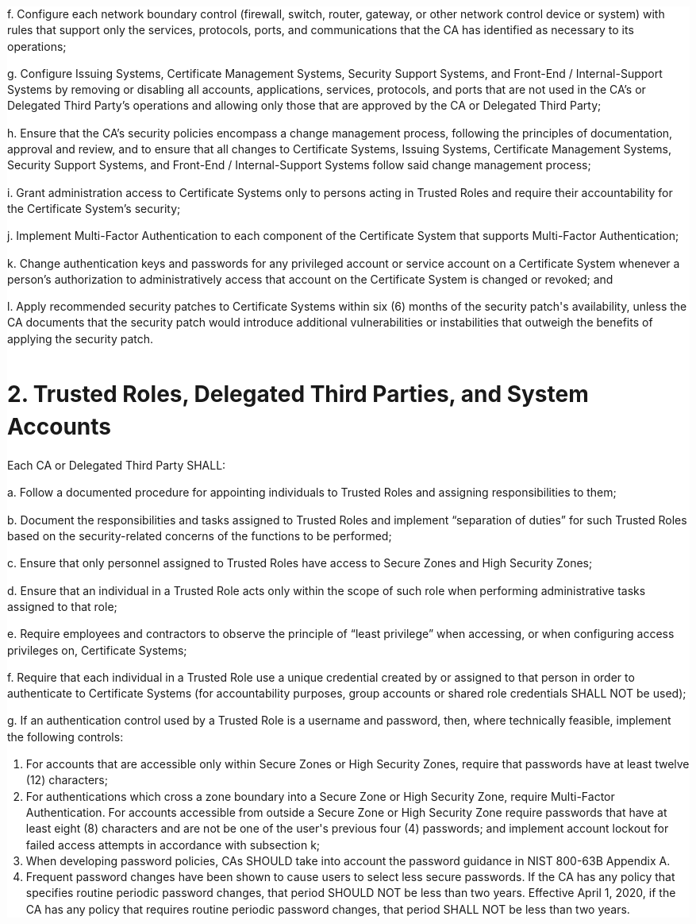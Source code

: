 f. Configure each network boundary control (firewall, switch, router, gateway, or other network control device or system) with rules that support only the services, protocols, ports, and communications that the CA has identified as necessary to its operations;

g. Configure Issuing Systems, Certificate Management Systems, Security Support Systems, and Front-End / Internal-Support Systems by removing or disabling all accounts, applications, services, protocols, and ports that are not used in the CA’s or Delegated Third Party’s operations and allowing only those that are approved by the CA or Delegated Third Party;

h. Ensure that the CA’s security policies encompass a change management process, following the principles of documentation, approval and review, and to ensure that all changes to Certificate Systems, Issuing Systems, Certificate Management Systems, Security Support Systems, and Front-End / Internal-Support Systems follow said change management process;

i. Grant administration access to Certificate Systems only to persons acting in Trusted Roles and require their accountability for the Certificate System’s security;

j. Implement Multi-Factor Authentication to each component of the Certificate System that supports Multi-Factor Authentication;

k. Change authentication keys and passwords for any privileged account or service account on a Certificate System whenever a person’s authorization to administratively access that account on the Certificate System is changed or revoked; and

l. Apply recommended security patches to Certificate Systems within six (6) months of the security patch's availability, unless the CA documents that the security patch would introduce additional vulnerabilities or instabilities that outweigh the benefits of applying the security patch.

# 2. Trusted Roles, Delegated Third Parties, and System Accounts

Each CA or Delegated Third Party SHALL:

a. Follow a documented procedure for appointing individuals to Trusted Roles and assigning responsibilities to them;

b. Document the responsibilities and tasks assigned to Trusted Roles and implement “separation of duties” for such Trusted Roles based on the security-related concerns of the functions to be performed;

c. Ensure that only personnel assigned to Trusted Roles have access to Secure Zones and High Security Zones;

d. Ensure that an individual in a Trusted Role acts only within the scope of such role when performing administrative tasks assigned to that role;

e. Require employees and contractors to observe the principle of “least privilege” when accessing, or when configuring access privileges on, Certificate Systems;

f. Require that each individual in a Trusted Role use a unique credential created by or assigned to that person in order to authenticate to Certificate Systems (for accountability purposes, group accounts or shared role credentials SHALL NOT be used);

g. If an authentication control used by a Trusted Role is a username and password, then, where technically feasible, implement the following controls:

   1. For accounts that are accessible only within Secure Zones or High Security Zones, require that passwords have at least twelve (12) characters;
   2. For authentications which cross a zone boundary into a Secure Zone or High Security Zone, require Multi-Factor Authentication. For accounts accessible from outside a Secure Zone or High Security Zone require passwords that have at least eight (8) characters and are not be one of the user's previous four (4) passwords; and implement account lockout for failed access attempts in accordance with subsection k;
   3. When developing password policies, CAs SHOULD take into account the password guidance in NIST 800-63B Appendix A.
   4. Frequent password changes have been shown to cause users to select less secure passwords. If the CA has any policy that specifies routine periodic password changes, that period SHOULD NOT be less than two years. Effective April 1, 2020, if the CA has any policy that requires routine periodic password changes, that period SHALL NOT be less than two years.
